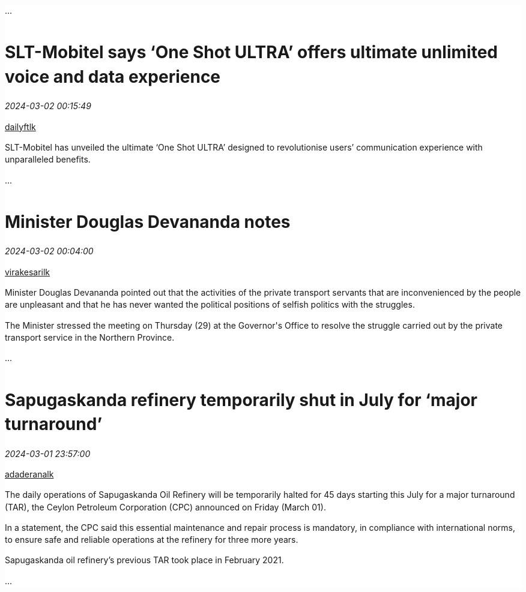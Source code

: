 ...



# SLT-Mobitel says ‘One Shot ULTRA’ offers ultimate unlimited voice and data experience

*2024-03-02 00:15:49*

[dailyftlk](https://www.ft.lk/business/SLT-Mobitel-says-One-Shot-ULTRA-offers-ultimate-unlimited-voice-and-data-experience/34-759069)

SLT-Mobitel has unveiled the ultimate ‘One Shot ULTRA’ designed to revolutionise users’ communication experience with unparalleled benefits.

...



# Minister Douglas Devananda notes

*2024-03-02 00:04:00*

[virakesarilk](https://www.virakesari.lk/article/177717)

Minister Douglas Devananda pointed out that the activities of the private transport servants that are inconvenienced by the people are unpleasant and that he has never wanted the political positions of selfish politics with the struggles.

The Minister stressed the meeting on Thursday (29) at the Governor's Office to resolve the struggle carried out by the private transport service in the Northern Province.

...



# Sapugaskanda refinery temporarily shut in July for ‘major turnaround’

*2024-03-01 23:57:00*

[adaderanalk](https://www.adaderana.lk/news/97673/sapugaskanda-refinery-temporarily-shut-in-july-for-major-turnaround)

The daily operations of Sapugaskanda Oil Refinery will be temporarily halted for 45 days starting this July for a major turnaround (TAR), the Ceylon Petroleum Corporation (CPC) announced on Friday (March 01).

In a statement, the CPC said this essential maintenance and repair process is mandatory, in compliance with international norms, to ensure safe and reliable operations at the refinery for three more years.

Sapugaskanda oil refinery’s previous TAR took place in February 2021.

...


